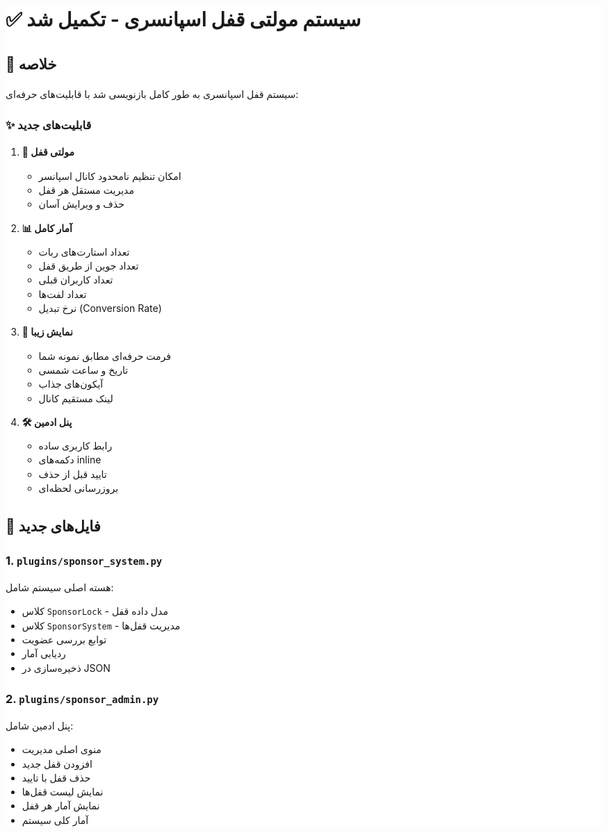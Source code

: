 # ✅ سیستم مولتی قفل اسپانسری - تکمیل شد

## 🎉 خلاصه

سیستم قفل اسپانسری به طور کامل بازنویسی شد با قابلیت‌های حرفه‌ای:

### ✨ قابلیت‌های جدید

1. **🔐 مولتی قفل**
   - امکان تنظیم نامحدود کانال اسپانسر
   - مدیریت مستقل هر قفل
   - حذف و ویرایش آسان

2. **📊 آمار کامل**
   - تعداد استارت‌های ربات
   - تعداد جوین از طریق قفل
   - تعداد کاربران قبلی
   - تعداد لفت‌ها
   - نرخ تبدیل (Conversion Rate)

3. **🎨 نمایش زیبا**
   - فرمت حرفه‌ای مطابق نمونه شما
   - تاریخ و ساعت شمسی
   - آیکون‌های جذاب
   - لینک مستقیم کانال

4. **🛠 پنل ادمین**
   - رابط کاربری ساده
   - دکمه‌های inline
   - تایید قبل از حذف
   - بروزرسانی لحظه‌ای

## 📁 فایل‌های جدید

### 1. `plugins/sponsor_system.py`
هسته اصلی سیستم شامل:
- کلاس `SponsorLock` - مدل داده قفل
- کلاس `SponsorSystem` - مدیریت قفل‌ها
- توابع بررسی عضویت
- ردیابی آمار
- ذخیره‌سازی در JSON

### 2. `plugins/sponsor_admin.py`
پنل ادمین شامل:
- منوی اصلی مدیریت
- افزودن قفل جدید
- حذف قفل با تایید
- نمایش لیست قفل‌ها
- نمایش آمار هر قفل
- آمار کلی سیستم
